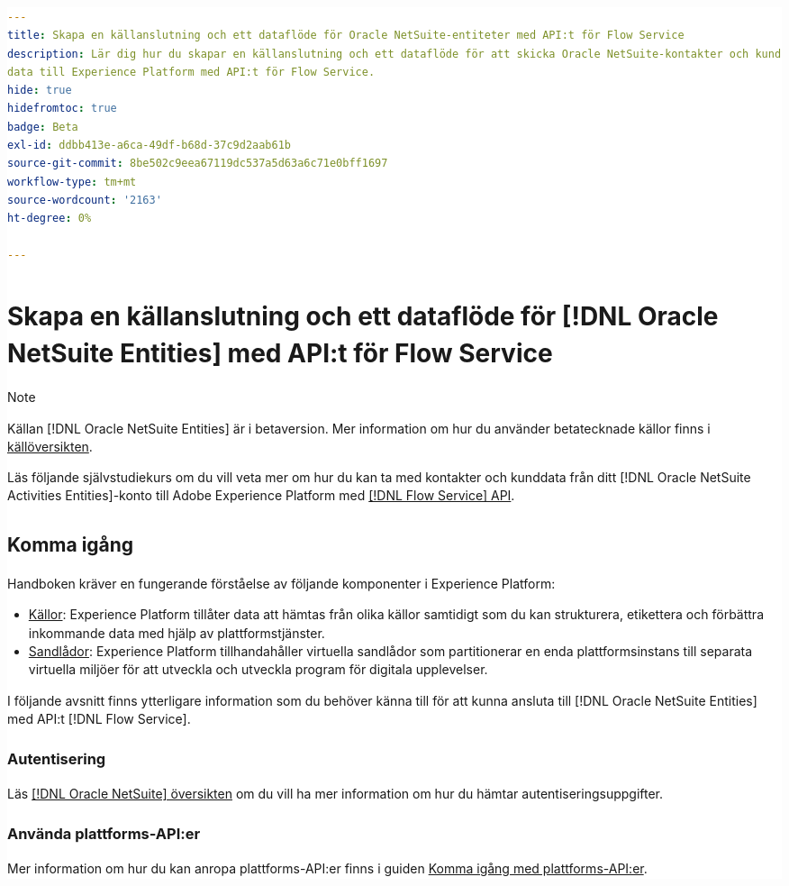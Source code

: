 ```yaml
---
title: Skapa en källanslutning och ett dataflöde för Oracle NetSuite-entiteter med API:t för Flow Service
description: Lär dig hur du skapar en källanslutning och ett dataflöde för att skicka Oracle NetSuite-kontakter och kunddata till Experience Platform med API:t för Flow Service.
hide: true
hidefromtoc: true
badge: Beta
exl-id: ddbb413e-a6ca-49df-b68d-37c9d2aab61b
source-git-commit: 8be502c9eea67119dc537a5d63a6c71e0bff1697
workflow-type: tm+mt
source-wordcount: '2163'
ht-degree: 0%

---
```


# Skapa en källanslutning och ett dataflöde för [!DNL Oracle NetSuite Entities] med API:t för Flow Service

>[!NOTE]
>
>Källan [!DNL Oracle NetSuite Entities] är i betaversion. Mer information om hur du använder betatecknade källor finns i [källöversikten](../../../../home.md#terms-and-conditions).

Läs följande självstudiekurs om du vill veta mer om hur du kan ta med kontakter och kunddata från ditt [!DNL Oracle NetSuite Activities Entities]-konto till Adobe Experience Platform med [[!DNL Flow Service] API](https://www.adobe.io/experience-platform-apis/references/flow-service/).

## Komma igång

Handboken kräver en fungerande förståelse av följande komponenter i Experience Platform:

* [Källor](../../../../home.md): Experience Platform tillåter data att hämtas från olika källor samtidigt som du kan strukturera, etikettera och förbättra inkommande data med hjälp av plattformstjänster.
* [Sandlådor](../../../../../sandboxes/home.md): Experience Platform tillhandahåller virtuella sandlådor som partitionerar en enda plattformsinstans till separata virtuella miljöer för att utveckla och utveckla program för digitala upplevelser.

I följande avsnitt finns ytterligare information som du behöver känna till för att kunna ansluta till [!DNL Oracle NetSuite Entities] med API:t [!DNL Flow Service].

### Autentisering

Läs [[!DNL Oracle NetSuite] översikten](../../../../connectors/marketing-automation/oracle-netsuite.md) om du vill ha mer information om hur du hämtar autentiseringsuppgifter.

### Använda plattforms-API:er

Mer information om hur du kan anropa plattforms-API:er finns i guiden [Komma igång med plattforms-API:er](../../../../../landing/api-guide.md).
